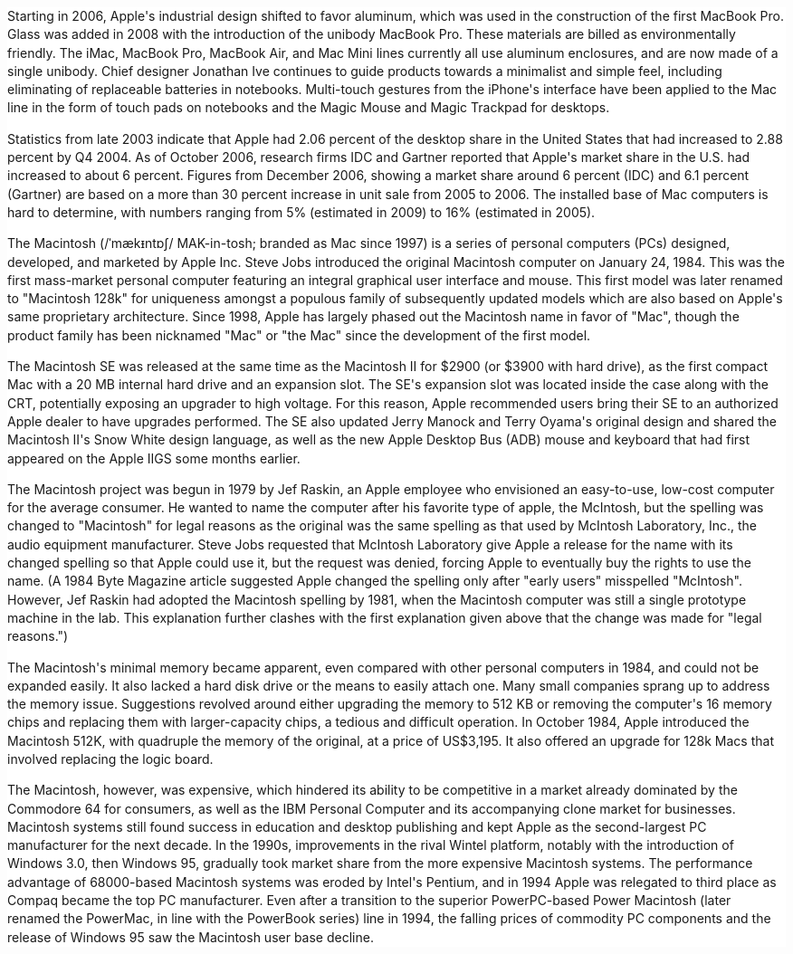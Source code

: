 Starting in 2006, Apple's industrial design shifted to favor aluminum, which was used in the construction of the first MacBook Pro. Glass was added in 2008 with the introduction of the unibody MacBook Pro. These materials are billed as environmentally friendly. The iMac, MacBook Pro, MacBook Air, and Mac Mini lines currently all use aluminum enclosures, and are now made of a single unibody. Chief designer Jonathan Ive continues to guide products towards a minimalist and simple feel, including eliminating of replaceable batteries in notebooks. Multi-touch gestures from the iPhone's interface have been applied to the Mac line in the form of touch pads on notebooks and the Magic Mouse and Magic Trackpad for desktops.

Statistics from late 2003 indicate that Apple had 2.06 percent of the desktop share in the United States that had increased to 2.88 percent by Q4 2004. As of October 2006, research firms IDC and Gartner reported that Apple's market share in the U.S. had increased to about 6 percent. Figures from December 2006, showing a market share around 6 percent (IDC) and 6.1 percent (Gartner) are based on a more than 30 percent increase in unit sale from 2005 to 2006. The installed base of Mac computers is hard to determine, with numbers ranging from 5% (estimated in 2009) to 16% (estimated in 2005).

The Macintosh (/ˈmækᵻntɒʃ/ MAK-in-tosh; branded as Mac since 1997) is a series of personal computers (PCs) designed, developed, and marketed by Apple Inc. Steve Jobs introduced the original Macintosh computer on January 24, 1984. This was the first mass-market personal computer featuring an integral graphical user interface and mouse. This first model was later renamed to "Macintosh 128k" for uniqueness amongst a populous family of subsequently updated models which are also based on Apple's same proprietary architecture. Since 1998, Apple has largely phased out the Macintosh name in favor of "Mac", though the product family has been nicknamed "Mac" or "the Mac" since the development of the first model.

The Macintosh SE was released at the same time as the Macintosh II for $2900 (or $3900 with hard drive), as the first compact Mac with a 20 MB internal hard drive and an expansion slot. The SE's expansion slot was located inside the case along with the CRT, potentially exposing an upgrader to high voltage. For this reason, Apple recommended users bring their SE to an authorized Apple dealer to have upgrades performed. The SE also updated Jerry Manock and Terry Oyama's original design and shared the Macintosh II's Snow White design language, as well as the new Apple Desktop Bus (ADB) mouse and keyboard that had first appeared on the Apple IIGS some months earlier.

The Macintosh project was begun in 1979 by Jef Raskin, an Apple employee who envisioned an easy-to-use, low-cost computer for the average consumer. He wanted to name the computer after his favorite type of apple, the McIntosh, but the spelling was changed to "Macintosh" for legal reasons as the original was the same spelling as that used by McIntosh Laboratory, Inc., the audio equipment manufacturer. Steve Jobs requested that McIntosh Laboratory give Apple a release for the name with its changed spelling so that Apple could use it, but the request was denied, forcing Apple to eventually buy the rights to use the name. (A 1984 Byte Magazine article suggested Apple changed the spelling only after "early users" misspelled "McIntosh". However, Jef Raskin had adopted the Macintosh spelling by 1981, when the Macintosh computer was still a single prototype machine in the lab. This explanation further clashes with the first explanation given above that the change was made for "legal reasons.")

The Macintosh's minimal memory became apparent, even compared with other personal computers in 1984, and could not be expanded easily. It also lacked a hard disk drive or the means to easily attach one. Many small companies sprang up to address the memory issue. Suggestions revolved around either upgrading the memory to 512 KB or removing the computer's 16 memory chips and replacing them with larger-capacity chips, a tedious and difficult operation. In October 1984, Apple introduced the Macintosh 512K, with quadruple the memory of the original, at a price of US$3,195. It also offered an upgrade for 128k Macs that involved replacing the logic board.

The Macintosh, however, was expensive, which hindered its ability to be competitive in a market already dominated by the Commodore 64 for consumers, as well as the IBM Personal Computer and its accompanying clone market for businesses. Macintosh systems still found success in education and desktop publishing and kept Apple as the second-largest PC manufacturer for the next decade. In the 1990s, improvements in the rival Wintel platform, notably with the introduction of Windows 3.0, then Windows 95, gradually took market share from the more expensive Macintosh systems. The performance advantage of 68000-based Macintosh systems was eroded by Intel's Pentium, and in 1994 Apple was relegated to third place as Compaq became the top PC manufacturer. Even after a transition to the superior PowerPC-based Power Macintosh (later renamed the PowerMac, in line with the PowerBook series) line in 1994, the falling prices of commodity PC components and the release of Windows 95 saw the Macintosh user base decline.
